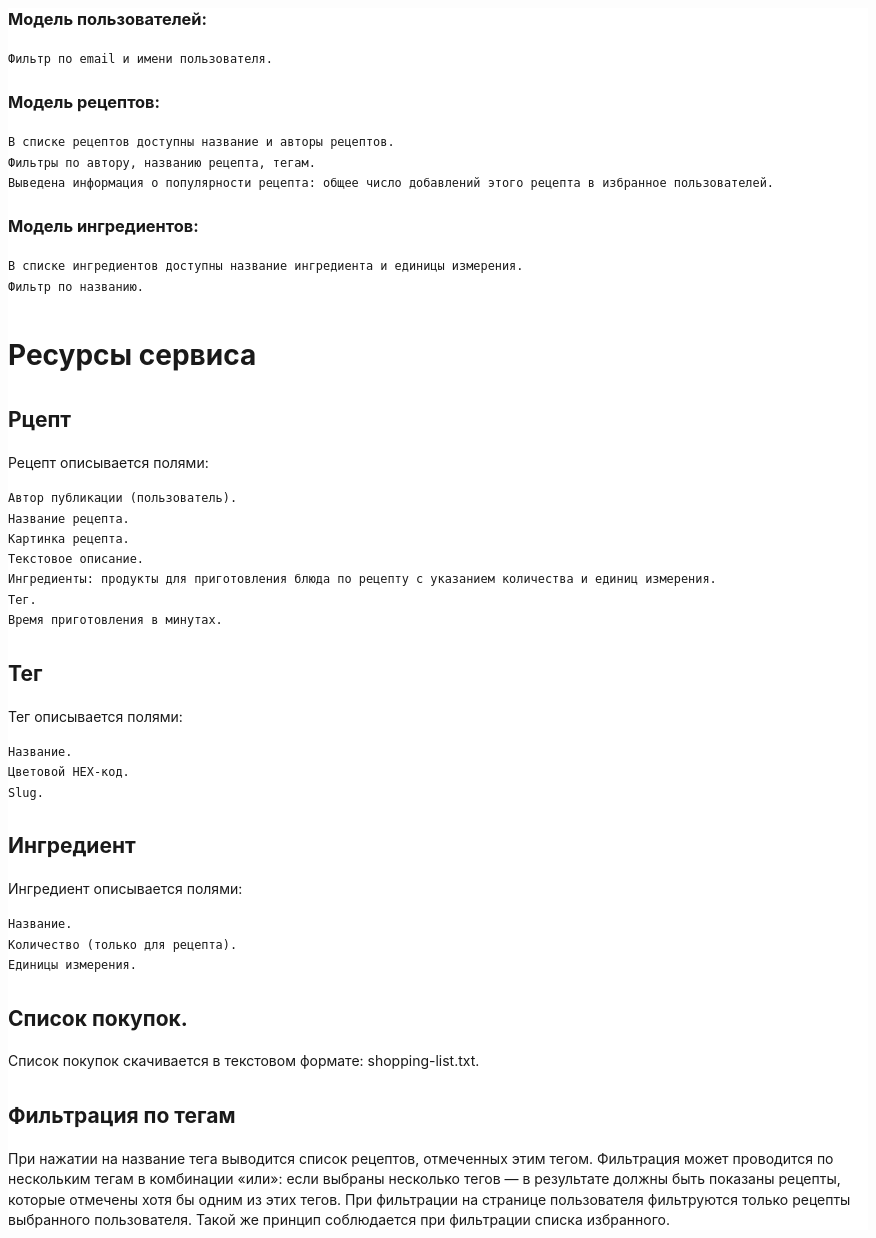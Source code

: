 ### Модель пользователей:
    Фильтр по email и имени пользователя.

### Модель рецептов:
    В списке рецептов доступны название и авторы рецептов.
    Фильтры по автору, названию рецепта, тегам.
    Выведена информация о популярности рецепта: общее число добавлений этого рецепта в избранное пользователей.

### Модель ингредиентов:
    В списке ингредиентов доступны название ингредиента и единицы измерения.
    Фильтр по названию.

# Ресурсы сервиса

## Рцепт
Рецепт описывается полями:

    Автор публикации (пользователь).
    Название рецепта.
    Картинка рецепта.
    Текстовое описание.
    Ингредиенты: продукты для приготовления блюда по рецепту с указанием количества и единиц измерения.
    Тег.
    Время приготовления в минутах.

## Тег
Тег описывается полями:

    Название.
    Цветовой HEX-код.
    Slug.

## Ингредиент
Ингредиент описывается полями:

    Название.
    Количество (только для рецепта).
    Единицы измерения.

## Список покупок.
Список покупок скачивается в текстовом формате: shopping-list.txt.

## Фильтрация по тегам
При нажатии на название тега выводится список рецептов, отмеченных этим тегом. Фильтрация может проводится по нескольким тегам в комбинации «или»: если выбраны несколько тегов — в результате должны быть показаны рецепты, которые отмечены хотя бы одним из этих тегов.
При фильтрации на странице пользователя фильтруются только рецепты выбранного пользователя. Такой же принцип соблюдается при фильтрации списка избранного.
